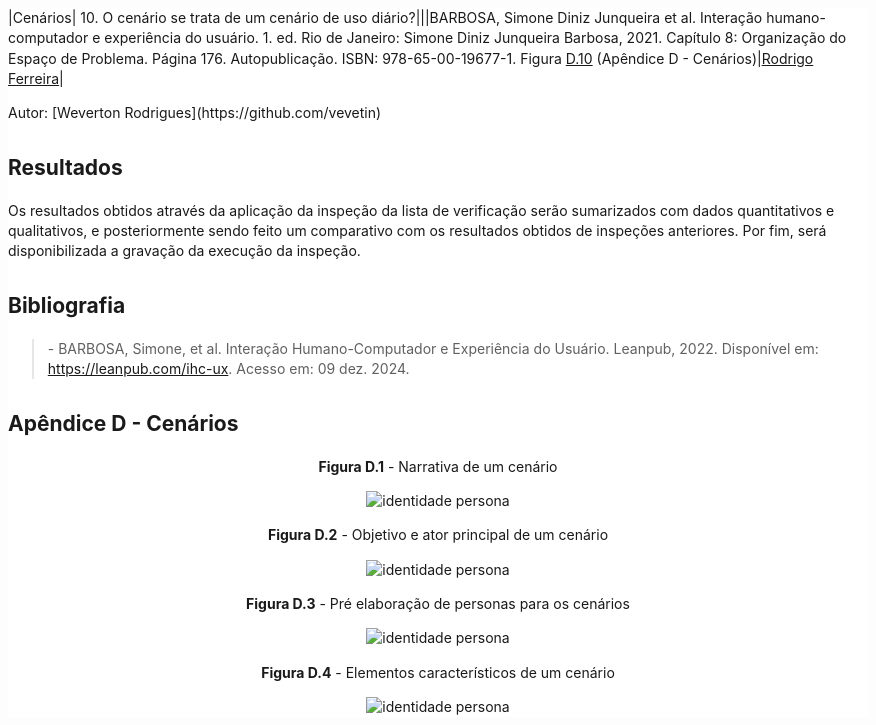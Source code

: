 |Cenários| 10. O cenário se trata de um cenário de uso diário?|||BARBOSA, Simone Diniz Junqueira et al. Interação humano-computador e experiência do usuário. 1. ed. Rio de Janeiro: Simone Diniz Junqueira Barbosa, 2021. Capítulo 8: Organização do Espaço de Problema. Página 176. Autopublicação. ISBN: 978-65-00-19677-1. Figura [D.10](cenarios.md#apêndice-d---cenários) (Apêndice D - Cenários)|[Rodrigo Ferreira](https://github.com/rodwendrel)|

<p style={{ textAlign: 'center', fontSize: '17px' }}>Autor: [Weverton Rodrigues](https://github.com/vevetin) </p>

## Resultados

Os resultados obtidos através da aplicação da inspeção da lista de verificação serão sumarizados com dados quantitativos e qualitativos, e posteriormente sendo feito um comparativo com os resultados obtidos de inspeções anteriores. Por fim, será disponibilizada a gravação da execução da inspeção.

## Bibliografia

> \- BARBOSA, Simone, et al. Interação Humano-Computador e Experiência do Usuário. Leanpub, 2022. Disponível em: https://leanpub.com/ihc-ux. Acesso em: 09 dez. 2024.

## Apêndice D - Cenários

<center>

<p style={{ textAlign: 'center', fontSize: '18px' }}><b>Figura D.1</b> - Narrativa de um cenário</p>

![identidade persona](../../assets/q1-cenarios.jfif)

</center>

<center>

<p style={{ textAlign: 'center', fontSize: '18px' }}><b>Figura D.2</b> - Objetivo e ator principal de um cenário</p>

![identidade persona](../../assets/q2-cenarios.jfif)

</center>

<center>

<p style={{ textAlign: 'center', fontSize: '18px' }}><b>Figura D.3</b> - Pré elaboração de personas para os cenários</p>

![identidade persona](../../assets/q3-cenarios.jfif)

</center>

<center>

<p style={{ textAlign: 'center', fontSize: '18px' }}><b>Figura D.4</b> - Elementos característicos de um cenário</p>

![identidade persona](../../assets/q4-cenarios.jfif)

</center>

<center>
